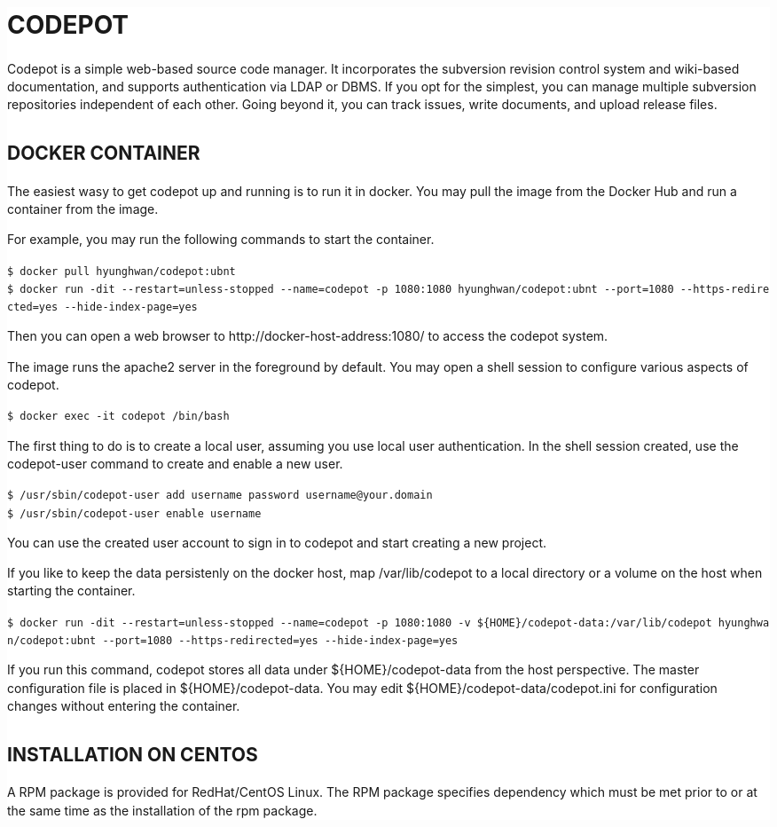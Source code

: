 # CODEPOT

 Codepot is a simple web-based source code manager. It incorporates the
 subversion revision control system and wiki-based documentation, and supports
 authentication via LDAP or DBMS. If you opt for the simplest, you can manage
 multiple subversion repositories independent of each other. Going beyond it,
 you can track issues, write documents, and upload release files.

## DOCKER CONTAINER

The easiest wasy to get codepot up and running is to run it in docker.
You may pull the image from the Docker Hub and run a container from the image.

For example, you may run the following commands to start the container.

```
$ docker pull hyunghwan/codepot:ubnt
$ docker run -dit --restart=unless-stopped --name=codepot -p 1080:1080 hyunghwan/codepot:ubnt --port=1080 --https-redirected=yes --hide-index-page=yes
```

Then you can open a web browser to http://docker-host-address:1080/ to access the codepot system.

The image runs the apache2 server in the foreground by default. You may open
a shell session to configure various aspects of codepot.

```
$ docker exec -it codepot /bin/bash
```

The first thing to do is to create a local user, assuming you use local user authentication.
In the shell session created, use the codepot-user command to create and enable a new user.

```
$ /usr/sbin/codepot-user add username password username@your.domain
$ /usr/sbin/codepot-user enable username
```

You can use the created user account to sign in to codepot and start creating a new project.

If you like to keep the data persistenly on the docker host, map /var/lib/codepot to a local
directory or a volume on the host when starting the container.

```
$ docker run -dit --restart=unless-stopped --name=codepot -p 1080:1080 -v ${HOME}/codepot-data:/var/lib/codepot hyunghwan/codepot:ubnt --port=1080 --https-redirected=yes --hide-index-page=yes
```

If you run this command, codepot stores all data under ${HOME}/codepot-data from the host 
perspective. The master configuration file is placed in ${HOME}/codepot-data. You may
edit ${HOME}/codepot-data/codepot.ini for configuration changes without entering the container.

## INSTALLATION ON CENTOS

A RPM package is provided for RedHat/CentOS Linux. The RPM package specifies
dependency which must be met prior to or at the same time as the installation
of the rpm package. 
